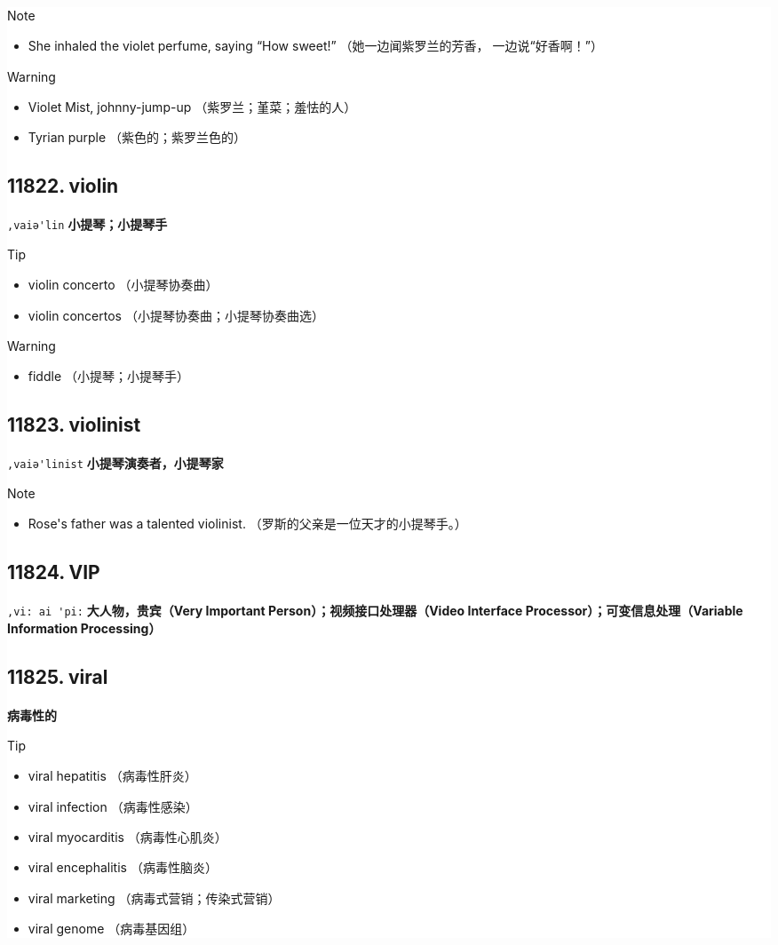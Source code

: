 > [!NOTE]
>
> - She inhaled the violet perfume, saying “How sweet!” （她一边闻紫罗兰的芳香， 一边说“好香啊！”）
>

> [!WARNING]
>
> - Violet Mist, johnny-jump-up （紫罗兰；堇菜；羞怯的人）
>
> - Tyrian purple （紫色的；紫罗兰色的）
>

## 11822. violin

`,vaiə'lin`  **小提琴；小提琴手**

> [!TIP]
>
> - violin concerto （小提琴协奏曲）
>
> - violin concertos （小提琴协奏曲；小提琴协奏曲选）
>

> [!WARNING]
>
> - fiddle （小提琴；小提琴手）
>

## 11823. violinist

`,vaiə'linist`  **小提琴演奏者，小提琴家**

> [!NOTE]
>
> - Rose's father was a talented violinist. （罗斯的父亲是一位天才的小提琴手。）
>

## 11824. VIP

`,vi: ai 'pi:`  **大人物，贵宾（Very Important Person）；视频接口处理器（Video Interface Processor）；可变信息处理（Variable Information Processing）**

## 11825. viral

**病毒性的**

> [!TIP]
>
> - viral hepatitis （病毒性肝炎）
>
> - viral infection （病毒性感染）
>
> - viral myocarditis （病毒性心肌炎）
>
> - viral encephalitis （病毒性脑炎）
>
> - viral marketing （病毒式营销；传染式营销）
>
> - viral genome （病毒基因组）
>
